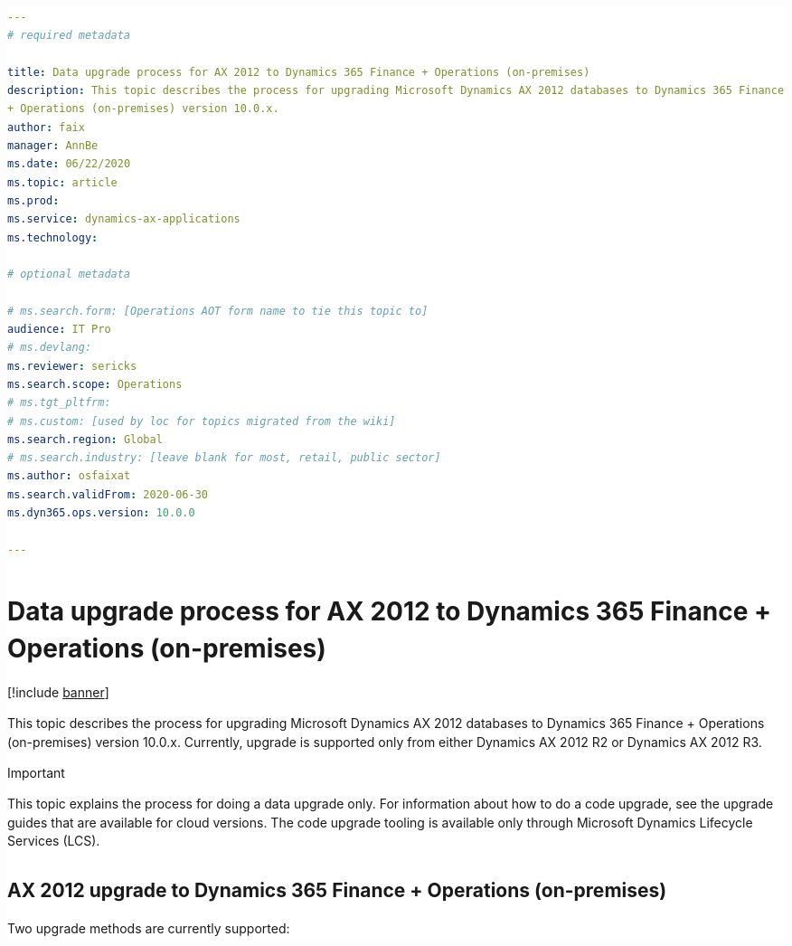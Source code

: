```yaml
---
# required metadata

title: Data upgrade process for AX 2012 to Dynamics 365 Finance + Operations (on-premises)
description: This topic describes the process for upgrading Microsoft Dynamics AX 2012 databases to Dynamics 365 Finance + Operations (on-premises) version 10.0.x.
author: faix
manager: AnnBe
ms.date: 06/22/2020
ms.topic: article
ms.prod: 
ms.service: dynamics-ax-applications
ms.technology: 

# optional metadata

# ms.search.form: [Operations AOT form name to tie this topic to]
audience: IT Pro
# ms.devlang: 
ms.reviewer: sericks
ms.search.scope: Operations
# ms.tgt_pltfrm: 
# ms.custom: [used by loc for topics migrated from the wiki]
ms.search.region: Global
# ms.search.industry: [leave blank for most, retail, public sector]
ms.author: osfaixat
ms.search.validFrom: 2020-06-30 
ms.dyn365.ops.version: 10.0.0

---
```


# Data upgrade process for AX 2012 to Dynamics 365 Finance + Operations (on-premises)

[!include [banner](../includes/banner.md)]

This topic describes the process for upgrading Microsoft Dynamics AX 2012 databases to Dynamics 365 Finance + Operations (on-premises) version 10.0.x. Currently, upgrade is supported only from either Dynamics AX 2012 R2 or Dynamics AX 2012 R3. 

> [!IMPORTANT]
> This topic explains the process for doing a data upgrade only. For information about how to do a code upgrade, see the upgrade guides that are available for cloud versions. The code upgrade tooling is available only through Microsoft Dynamics Lifecycle Services (LCS).

## AX 2012 upgrade to Dynamics 365 Finance + Operations (on-premises)

Two upgrade methods are currently supported:
